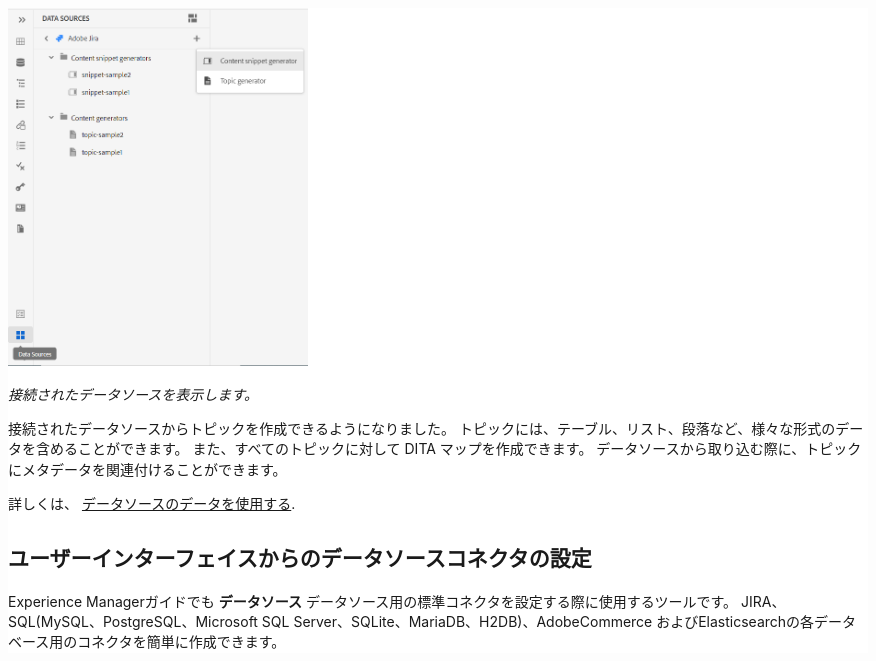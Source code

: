 <img src="assets/data-sources.png" alt="パネル内のデータソースリスト" width="300">

*接続されたデータソースを表示します。*

接続されたデータソースからトピックを作成できるようになりました。 トピックには、テーブル、リスト、段落など、様々な形式のデータを含めることができます。 また、すべてのトピックに対して DITA マップを作成できます。 データソースから取り込む際に、トピックにメタデータを関連付けることができます。

詳しくは、 [データソースのデータを使用する](../user-guide/web-editor-content-snippet.md).

## ユーザーインターフェイスからのデータソースコネクタの設定

Experience Managerガイドでも **データソース** データソース用の標準コネクタを設定する際に使用するツールです。 JIRA、SQL(MySQL、PostgreSQL、Microsoft SQL Server、SQLite、MariaDB、H2DB)、AdobeCommerce およびElasticsearchの各データベース用のコネクタを簡単に作成できます。

